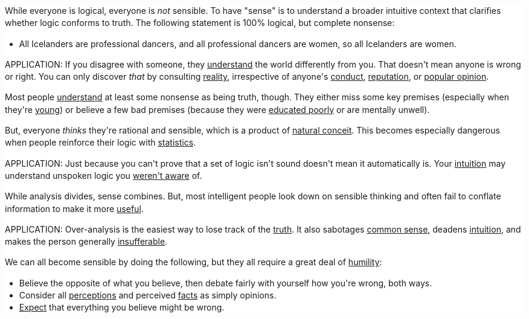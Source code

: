 While everyone is logical, everyone is *not* sensible. To have "sense" is to understand a broader intuitive context that clarifies whether logic conforms to truth. The following statement is 100% logical, but complete nonsense:

- All Icelanders are professional dancers, and all professional dancers are women, so all Icelanders are women.

APPLICATION: If you disagree with someone, they [understand](understanding.md) the world differently from you. That doesn't mean anyone is wrong or right. You can only discover *that* by consulting [reality](reality.md), irrespective of anyone's [conduct](people-boundaries.md), [reputation](people-image-why.md), or [popular opinion](trends.md).

Most people [understand](understanding.md) at least some nonsense as being truth, though. They either miss some key premises (especially when they're [young](maturity.md)) or believe a few bad premises (because they were [educated poorly](education.md) or are mentally unwell).

But, everyone *thinks* they're rational and sensible, which is a product of [natural conceit](morality-evil.md). This becomes especially dangerous when people reinforce their logic with [statistics](math.md).

APPLICATION: Just because you can't prove that a set of logic isn't sound doesn't mean it automatically is. Your [intuition](mind-feelings.md) may understand unspoken logic you [weren't aware](unknown.md) of.

While analysis divides, sense combines. But, most intelligent people look down on sensible thinking and often fail to conflate information to make it more [useful](purpose.md).

APPLICATION: Over-analysis is the easiest way to lose track of the [truth](reality.md). It also sabotages [common sense](understanding.md), deadens [intuition](mind-feelings.md), and makes the person generally [insufferable](people-boundaries.md).

We can all become sensible by doing the following, but they all require a great deal of [humility](morality.md):

- Believe the opposite of what you believe, then debate fairly with yourself how you're wrong, both ways.
- Consider all [perceptions](people-image-why.md) and perceived [facts](reality.md) as simply opinions.
- [Expect](imagination.md) that everything you believe might be wrong.

